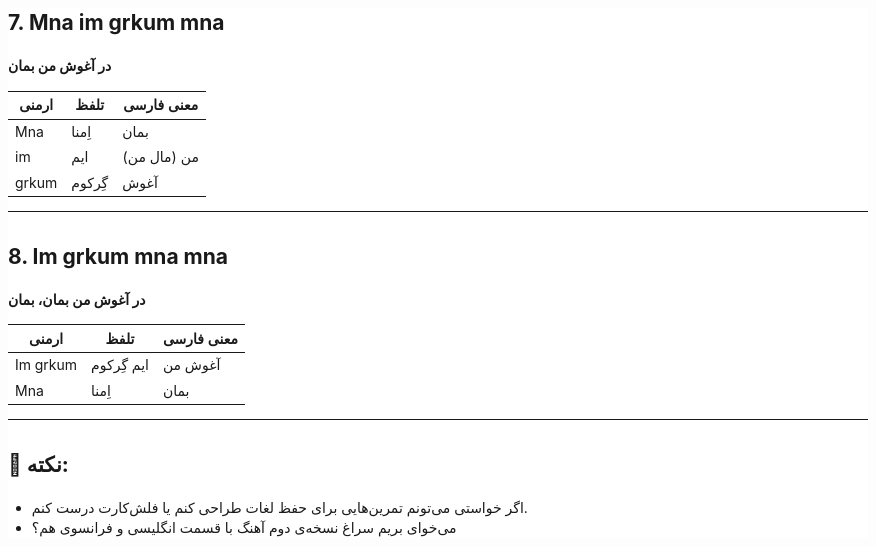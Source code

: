 
## 7. Mna im grkum mna  
**در آغوش من بمان**

| ارمنی          | تلفظ        | معنی فارسی        |
|----------------|-------------|-------------------|
| Mna            | اِمنا         | بمان              |
| im             | ایم          | من (مال من)       |
| grkum          | گِرکوم       | آغوش              |

---

## 8. Im grkum mna mna  
**در آغوش من بمان، بمان**

| ارمنی          | تلفظ        | معنی فارسی        |
|----------------|-------------|-------------------|
| Im grkum       | ایم گِرکوم   | آغوش من           |
| Mna            | اِمنا         | بمان              |

---

## 📘 نکته:
- اگر خواستی می‌تونم تمرین‌هایی برای حفظ لغات طراحی کنم یا فلش‌کارت درست کنم.
- می‌خوای بریم سراغ نسخه‌ی دوم آهنگ با قسمت انگلیسی و فرانسوی هم؟

